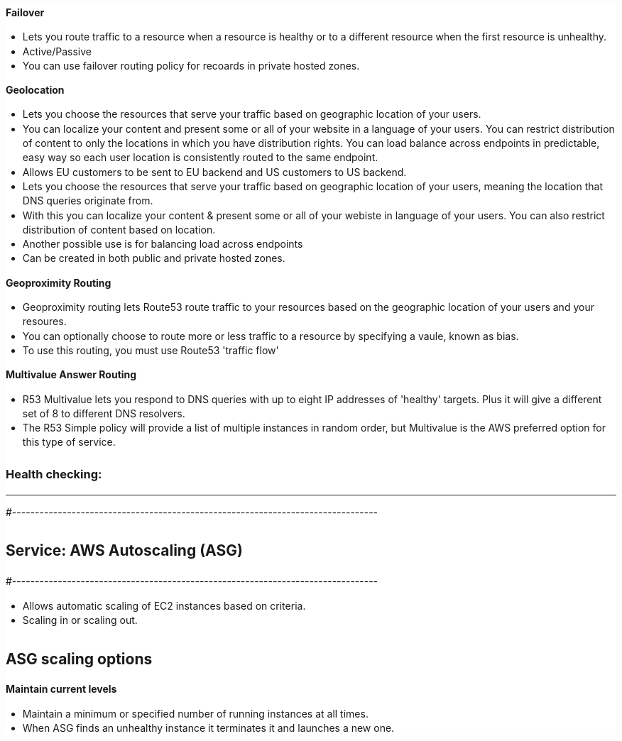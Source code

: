
**Failover**
* Lets you route traffic to a resource when a resource is healthy or to a different
  resource when the first resource is unhealthy.
* Active/Passive
* You can use failover routing policy for recoards in private hosted zones.

**Geolocation**
* Lets you choose the resources that serve your traffic based on geographic location
  of your users.
* You can localize your content and present some or all of your website in a language
  of your users. You can restrict distribution of content to only the locations in
  which you have distribution rights. You can load balance across endpoints in
  predictable, easy way so each user location is consistently routed to the same
  endpoint.
* Allows EU customers to be sent to EU backend and US customers to US backend.
* Lets you choose the resources that serve your traffic based on geographic
  location of your users, meaning the location that DNS queries originate from.
* With this you can localize your content & present some or all of your webiste in
  language of your users. You can also restrict distribution of content based on
  location.
* Another possible use is for balancing load across endpoints
* Can be created in both public and private hosted zones.

**Geoproximity Routing**
* Geoproximity routing lets Route53 route traffic to your resources based on the
  geographic location of your users and your resoures.
* You can optionally choose to route more or less traffic to a resource by specifying
  a vaule, known as bias.
* To use this routing, you must use Route53 'traffic flow'

**Multivalue Answer Routing**
* R53 Multivalue lets you respond to DNS queries with up to eight IP addresses of
  'healthy' targets. Plus it will give a different set of 8 to different DNS resolvers.
* The R53 Simple policy will provide a list of multiple instances in random order,
  but Multivalue is the AWS preferred option for this type of service.

### **Health checking:**


--------------------------------------------------------------------------------


#--------------------------------------------------------------------------------
## Service: AWS Autoscaling (ASG)
#--------------------------------------------------------------------------------
* Allows automatic scaling of EC2 instances based on criteria.
* Scaling in or scaling out.

## ASG scaling options
**Maintain current levels**
* Maintain a minimum or specified number of running instances at all times.
* When ASG finds an unhealthy instance it terminates it and launches a new one.
